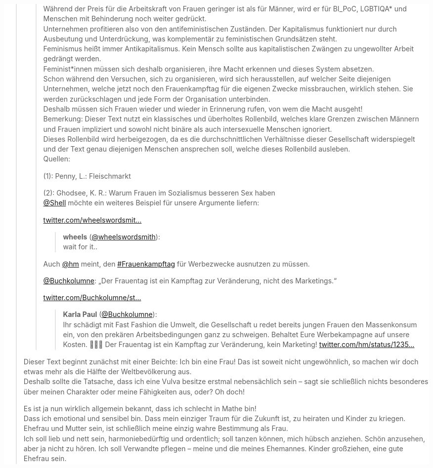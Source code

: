 >>    
>>    
>>Während der Preis für die Arbeitskraft von Frauen geringer ist als für Männer, wird er für BI_PoC, LGBTIQA\* und Menschen mit Behinderung noch weiter gedrückt.    
>>Unternehmen profitieren also von den antifeministischen Zuständen. Der Kapitalismus funktioniert nur durch Ausbeutung und Unterdrückung, was komplementär zu feministischen Grundsätzen steht.    
>>Feminismus heißt immer Antikapitalismus. Kein Mensch sollte aus kapitalistischen Zwängen zu ungewollter Arbeit gedrängt werden.    
>>Feminist\*innen müssen sich deshalb organisieren, ihre Macht erkennen und dieses System absetzen.    
>>Schon während den Versuchen, sich zu organisieren, wird sich herausstellen, auf welcher Seite diejenigen Unternehmen, welche jetzt noch den Frauenkampftag für die eigenen Zwecke missbrauchen, wirklich stehen. Sie werden zurückschlagen und jede Form der Organisation unterbinden.    
>>Deshalb müssen sich Frauen wieder und wieder in Erinnerung rufen, von wem die Macht ausgeht!    
>>Bemerkung: Dieser Text nutzt ein klassisches und überholtes Rollenbild, welches klare Grenzen zwischen Männern und Frauen impliziert und sowohl nicht binäre als auch intersexuelle Menschen ignoriert.    
>>Dieses Rollenbild wird herbeigezogen, da es die durchschnittlichen Verhältnisse dieser Gesellschaft widerspiegelt und der Text genau diejenigen Menschen ansprechen soll, welche dieses Rollenbild ausleben.    
>>Quellen:    
>>    
>>(1): Penny, L.: Fleischmarkt    
>>    
>>(2): Ghodsee, K. R.: Warum Frauen im Sozialismus besseren Sex haben    
>>[@Shell](https://twitter.com/Shell) möchte ein weiteres Beispiel für unsere Argumente liefern:    
>>    
>>[twitter.com/wheelswordsmit…](https://twitter.com/wheelswordsmith/status/1236027772608245760?s=19)    
>>> <b>wheels</b> ([@wheelswordsmith](https://twitter.com/wheelswordsmith)):      
>>>wait for it..       
>>    
>>    
>>Auch [@hm](https://twitter.com/hm) meint, den [#Frauenkampftag](/t/frauenkampftag) für Werbezwecke ausnutzen zu müssen.    
>>    
>>    
>>    
>>[@Buchkolumne](https://twitter.com/Buchkolumne): „Der Frauentag ist ein Kampftag zur Veränderung, nicht des Marketings.“    
>>    
>>[twitter.com/Buchkolumne/st…](https://twitter.com/Buchkolumne/status/1236592382331756544?s=19)    
>>> <b>Karla Paul</b> ([@Buchkolumne](https://twitter.com/Buchkolumne)):      
>>>Ihr schädigt mit Fast Fashion die Umwelt, die Gesellschaft u redet bereits jungen Frauen den Massenkonsum ein, von den prekären Arbeitsbedingungen ganz zu schweigen. Behaltet Eure Werbekampagne auf unsere Kosten. 🤷🏻‍♀️ Der Frauentag ist ein Kampftag zur Veränderung, kein Marketing! [twitter.com/hm/status/1235…](https://twitter.com/hm/status/1235956805336993799)      
>>    
>>    
>  
>  
>Dieser Text beginnt zunächst mit einer Beichte: Ich bin eine Frau! Das ist soweit nicht ungewöhnlich, so machen wir doch etwas mehr als die Hälfte der Weltbevölkerung aus.  
>Deshalb sollte die Tatsache, dass ich eine Vulva besitze erstmal nebensächlich sein – sagt sie schließlich nichts besonderes über meinen Charakter oder meine Fähigkeiten aus, oder? Oh doch!  
>  
>  
>  
>Es ist ja nun wirklich allgemein bekannt, dass ich schlecht in Mathe bin!  
>Dass ich emotional und sensibel bin. Dass mein einziger Traum für die Zukunft ist, zu heiraten und Kinder zu kriegen. Ehefrau und Mutter sein, ist schließlich meine einzig wahre Bestimmung als Frau.  
>Ich soll lieb und nett sein, harmoniebedürftig und ordentlich; soll tanzen können, mich hübsch anziehen. Schön anzusehen, aber ja nicht zu hören. Ich soll Verwandte pflegen – meine und die meines Ehemannes. Kinder großziehen, eine gute Ehefrau sein.  